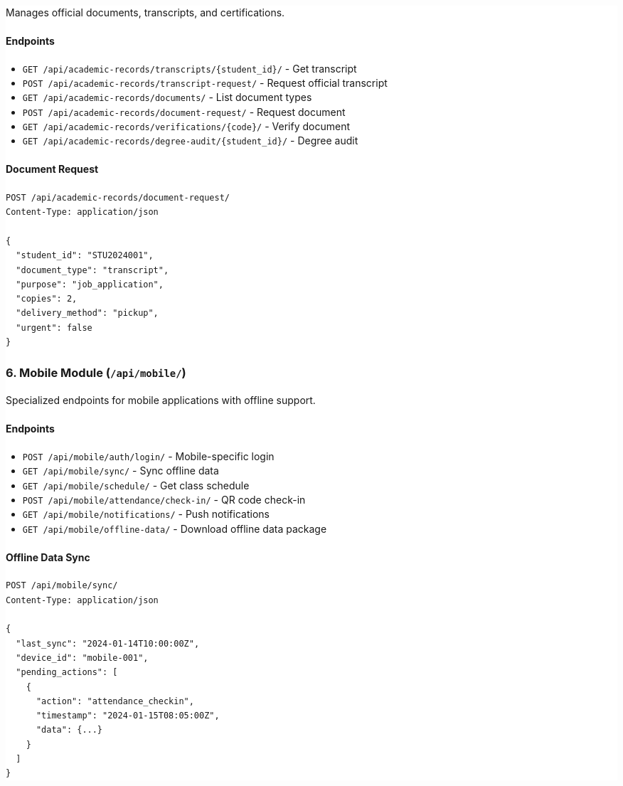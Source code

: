 Manages official documents, transcripts, and certifications.

#### Endpoints

- `GET /api/academic-records/transcripts/{student_id}/` - Get transcript
- `POST /api/academic-records/transcript-request/` - Request official transcript
- `GET /api/academic-records/documents/` - List document types
- `POST /api/academic-records/document-request/` - Request document
- `GET /api/academic-records/verifications/{code}/` - Verify document
- `GET /api/academic-records/degree-audit/{student_id}/` - Degree audit

#### Document Request

```http
POST /api/academic-records/document-request/
Content-Type: application/json

{
  "student_id": "STU2024001",
  "document_type": "transcript",
  "purpose": "job_application",
  "copies": 2,
  "delivery_method": "pickup",
  "urgent": false
}
```

### 6. Mobile Module (`/api/mobile/`)

Specialized endpoints for mobile applications with offline support.

#### Endpoints

- `POST /api/mobile/auth/login/` - Mobile-specific login
- `GET /api/mobile/sync/` - Sync offline data
- `GET /api/mobile/schedule/` - Get class schedule
- `POST /api/mobile/attendance/check-in/` - QR code check-in
- `GET /api/mobile/notifications/` - Push notifications
- `GET /api/mobile/offline-data/` - Download offline data package

#### Offline Data Sync

```http
POST /api/mobile/sync/
Content-Type: application/json

{
  "last_sync": "2024-01-14T10:00:00Z",
  "device_id": "mobile-001",
  "pending_actions": [
    {
      "action": "attendance_checkin",
      "timestamp": "2024-01-15T08:05:00Z",
      "data": {...}
    }
  ]
}
```
